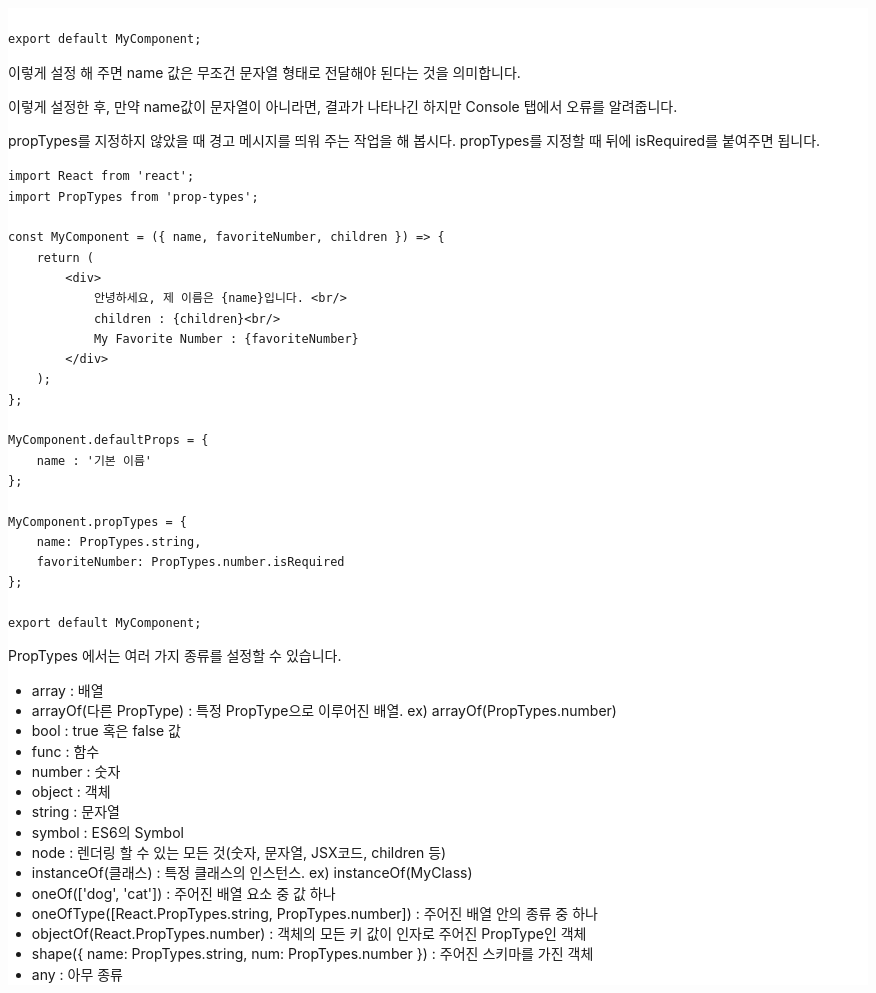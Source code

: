 ```react

export default MyComponent;
```

이렇게 설정 해 주면 name 값은 무조건 문자열 형태로 전달해야 된다는 것을 의미합니다. 

이렇게 설정한 후, 만약 name값이 문자열이 아니라면, 결과가 나타나긴 하지만 Console 탭에서 오류를 알려줍니다. 

propTypes를 지정하지 않았을 때 경고 메시지를 띄워 주는 작업을 해 봅시다. propTypes를 지정할 때 뒤에 isRequired를 붙여주면 됩니다. 

```react
import React from 'react';
import PropTypes from 'prop-types';

const MyComponent = ({ name, favoriteNumber, children }) => {
    return (
        <div>
            안녕하세요, 제 이름은 {name}입니다. <br/>
            children : {children}<br/>
            My Favorite Number : {favoriteNumber}
        </div>
   	);
};

MyComponent.defaultProps = {
    name : '기본 이름'
};

MyComponent.propTypes = {
    name: PropTypes.string,
    favoriteNumber: PropTypes.number.isRequired
};

export default MyComponent;
```

PropTypes 에서는 여러 가지 종류를 설정할 수 있습니다.

* array : 배열
* arrayOf(다른 PropType) : 특정 PropType으로 이루어진 배열. ex) arrayOf(PropTypes.number)
* bool : true 혹은 false 값
* func : 함수
* number : 숫자
* object : 객체
* string : 문자열
* symbol : ES6의 Symbol
* node : 렌더링 할 수 있는 모든 것(숫자, 문자열, JSX코드, children 등)
* instanceOf(클래스) : 특정 클래스의 인스턴스. ex) instanceOf(MyClass)
* oneOf(['dog', 'cat']) : 주어진 배열 요소 중 값 하나
* oneOfType([React.PropTypes.string, PropTypes.number]) : 주어진 배열 안의 종류 중 하나
* objectOf(React.PropTypes.number) : 객체의 모든 키 값이 인자로 주어진 PropType인 객체
* shape({ name: PropTypes.string, num: PropTypes.number }) : 주어진 스키마를 가진 객체
* any : 아무 종류
